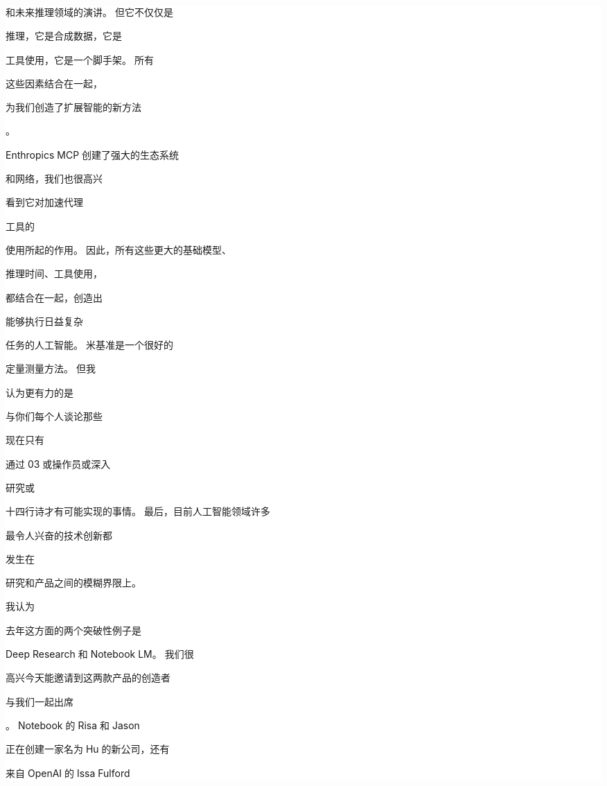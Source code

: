 和未来推理领域的演讲。 但它不仅仅是

推理，它是合成数据，它是

工具使用，它是一个脚手架。 所有

这些因素结合在一起，

为我们创造了扩展智能的新方法

。

Enthropics MCP 创建了强大的生态系统

和网络，我们也很高兴

看到它对加速代理

工具的

使用所起的作用。 因此，所有这些更大的基础模型、

推理时间、工具使用，

都结合在一起，创造出

能够执行日益复杂

任务的人工智能。 米基准是一个很好的

定量测量方法。 但我

认为更有力的是

与你们每个人谈论那些

现在只有

通过 03 或操作员或深入

研究或

十四行诗才有可能实现的事情。 最后，目前人工智能领域许多

最令人兴奋的技术创新都

发生在

研究和产品之间的模糊界限上。

我认为

去年这方面的两个突破性例子是

Deep Research 和 Notebook LM。 我们很

高兴今天能邀请到这两款产品的创造者

与我们一起出席

。  Notebook 的 Risa 和 Jason

正在创建一家名为 Hu 的新公司，还有

来自 OpenAI 的 Issa Fulford
